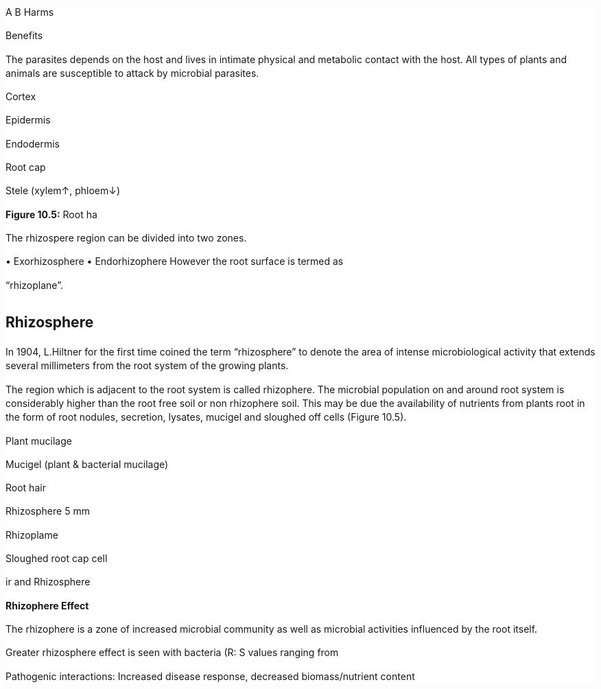 A B Harms

Benefits

The parasites depends on the host and lives in intimate physical and metabolic contact with the host. All types of plants and animals are susceptible to attack by microbial parasites.

Cortex

Epidermis

Endodermis

Root cap

Stele (xylem↑, phloem↓)

**Figure 10.5:** Root ha

The rhizospere region can be divided into two zones.

• Exorhizosphere • Endorhizophere However the root surface is termed as

“rhizoplane”.  

## Rhizosphere


In 1904, L.Hiltner for the first time coined the term “rhizosphere” to denote the area of intense microbiological activity that extends several millimeters from the root system of the growing plants.

The region which is adjacent to the root system is called rhizophere. The microbial population on and around root system is considerably higher than the root free soil or non rhizophere soil. This may be due the availability of nutrients from plants root in the form of root nodules, secretion, lysates, mucigel and sloughed off cells (Figure 10.5).

Plant mucilage

Mucigel (plant & bacterial mucilage)

Root hair

Rhizosphere 5 mm

Rhizoplame

Sloughed root cap cell

ir and Rhizosphere

**Rhizophere Effect**

The rhizophere is a zone of increased microbial community as well as microbial activities influenced by the root itself.

Greater rhizosphere effect is seen with bacteria (R: S values ranging from




  

Pathogenic interactions: Increased disease response, decreased biomass/nutrient content
